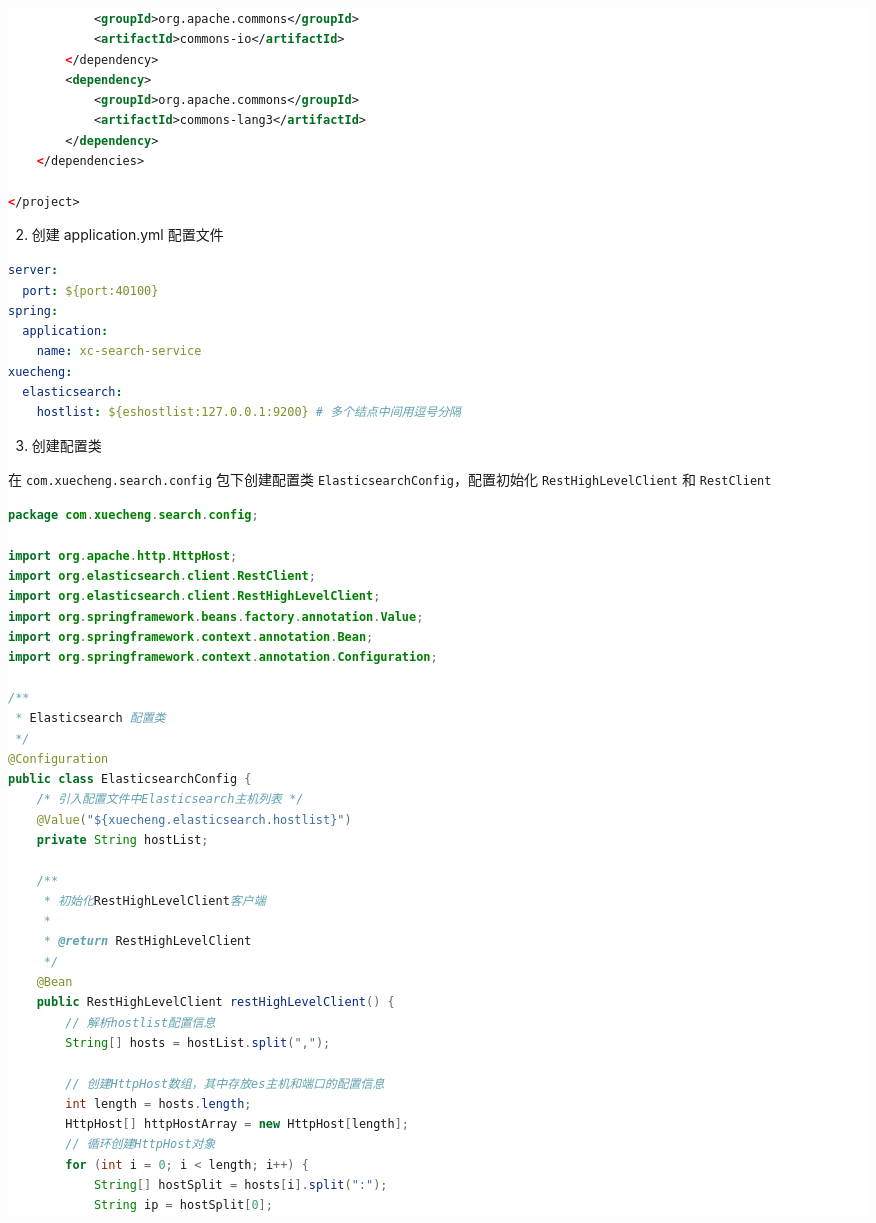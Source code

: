```xml
            <groupId>org.apache.commons</groupId>
            <artifactId>commons-io</artifactId>
        </dependency>
        <dependency>
            <groupId>org.apache.commons</groupId>
            <artifactId>commons-lang3</artifactId>
        </dependency>
    </dependencies>

</project>
```

2. 创建 application.yml 配置文件

```yml
server:
  port: ${port:40100}
spring:
  application:
    name: xc-search-service
xuecheng:
  elasticsearch:
    hostlist: ${eshostlist:127.0.0.1:9200} # 多个结点中间用逗号分隔
```

3. 创建配置类

在 `com.xuecheng.search.config` 包下创建配置类 `ElasticsearchConfig`，配置初始化 `RestHighLevelClient` 和 `RestClient`

```java
package com.xuecheng.search.config;

import org.apache.http.HttpHost;
import org.elasticsearch.client.RestClient;
import org.elasticsearch.client.RestHighLevelClient;
import org.springframework.beans.factory.annotation.Value;
import org.springframework.context.annotation.Bean;
import org.springframework.context.annotation.Configuration;

/**
 * Elasticsearch 配置类
 */
@Configuration
public class ElasticsearchConfig {
    /* 引入配置文件中Elasticsearch主机列表 */
    @Value("${xuecheng.elasticsearch.hostlist}")
    private String hostList;

    /**
     * 初始化RestHighLevelClient客户端
     *
     * @return RestHighLevelClient
     */
    @Bean
    public RestHighLevelClient restHighLevelClient() {
        // 解析hostlist配置信息
        String[] hosts = hostList.split(",");

        // 创建HttpHost数组，其中存放es主机和端口的配置信息
        int length = hosts.length;
        HttpHost[] httpHostArray = new HttpHost[length];
        // 循环创建HttpHost对象
        for (int i = 0; i < length; i++) {
            String[] hostSplit = hosts[i].split(":");
            String ip = hostSplit[0];
```